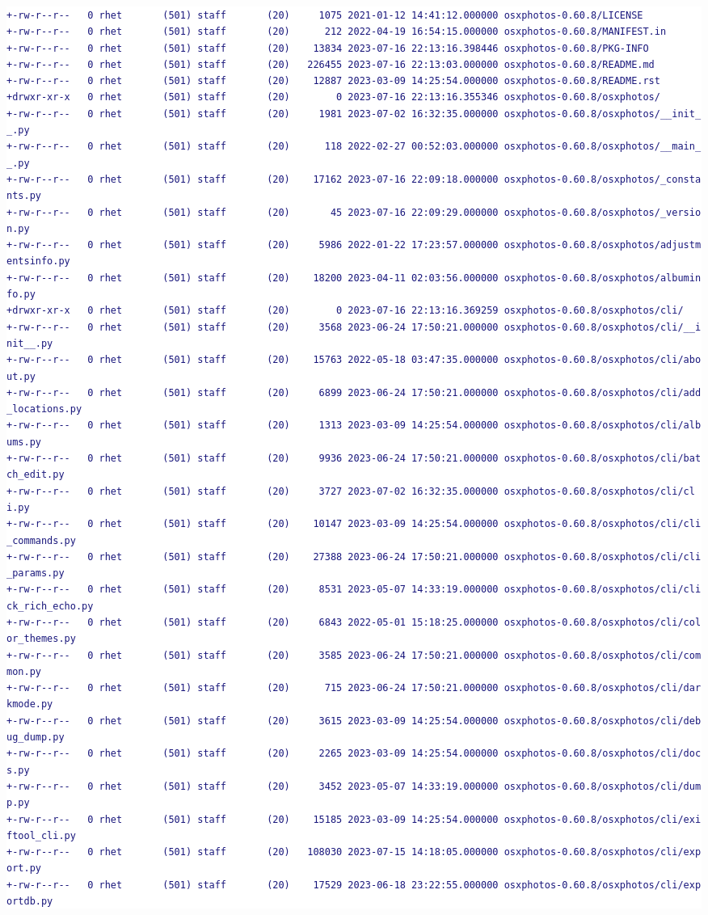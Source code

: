 ```diff
+-rw-r--r--   0 rhet       (501) staff       (20)     1075 2021-01-12 14:41:12.000000 osxphotos-0.60.8/LICENSE
+-rw-r--r--   0 rhet       (501) staff       (20)      212 2022-04-19 16:54:15.000000 osxphotos-0.60.8/MANIFEST.in
+-rw-r--r--   0 rhet       (501) staff       (20)    13834 2023-07-16 22:13:16.398446 osxphotos-0.60.8/PKG-INFO
+-rw-r--r--   0 rhet       (501) staff       (20)   226455 2023-07-16 22:13:03.000000 osxphotos-0.60.8/README.md
+-rw-r--r--   0 rhet       (501) staff       (20)    12887 2023-03-09 14:25:54.000000 osxphotos-0.60.8/README.rst
+drwxr-xr-x   0 rhet       (501) staff       (20)        0 2023-07-16 22:13:16.355346 osxphotos-0.60.8/osxphotos/
+-rw-r--r--   0 rhet       (501) staff       (20)     1981 2023-07-02 16:32:35.000000 osxphotos-0.60.8/osxphotos/__init__.py
+-rw-r--r--   0 rhet       (501) staff       (20)      118 2022-02-27 00:52:03.000000 osxphotos-0.60.8/osxphotos/__main__.py
+-rw-r--r--   0 rhet       (501) staff       (20)    17162 2023-07-16 22:09:18.000000 osxphotos-0.60.8/osxphotos/_constants.py
+-rw-r--r--   0 rhet       (501) staff       (20)       45 2023-07-16 22:09:29.000000 osxphotos-0.60.8/osxphotos/_version.py
+-rw-r--r--   0 rhet       (501) staff       (20)     5986 2022-01-22 17:23:57.000000 osxphotos-0.60.8/osxphotos/adjustmentsinfo.py
+-rw-r--r--   0 rhet       (501) staff       (20)    18200 2023-04-11 02:03:56.000000 osxphotos-0.60.8/osxphotos/albuminfo.py
+drwxr-xr-x   0 rhet       (501) staff       (20)        0 2023-07-16 22:13:16.369259 osxphotos-0.60.8/osxphotos/cli/
+-rw-r--r--   0 rhet       (501) staff       (20)     3568 2023-06-24 17:50:21.000000 osxphotos-0.60.8/osxphotos/cli/__init__.py
+-rw-r--r--   0 rhet       (501) staff       (20)    15763 2022-05-18 03:47:35.000000 osxphotos-0.60.8/osxphotos/cli/about.py
+-rw-r--r--   0 rhet       (501) staff       (20)     6899 2023-06-24 17:50:21.000000 osxphotos-0.60.8/osxphotos/cli/add_locations.py
+-rw-r--r--   0 rhet       (501) staff       (20)     1313 2023-03-09 14:25:54.000000 osxphotos-0.60.8/osxphotos/cli/albums.py
+-rw-r--r--   0 rhet       (501) staff       (20)     9936 2023-06-24 17:50:21.000000 osxphotos-0.60.8/osxphotos/cli/batch_edit.py
+-rw-r--r--   0 rhet       (501) staff       (20)     3727 2023-07-02 16:32:35.000000 osxphotos-0.60.8/osxphotos/cli/cli.py
+-rw-r--r--   0 rhet       (501) staff       (20)    10147 2023-03-09 14:25:54.000000 osxphotos-0.60.8/osxphotos/cli/cli_commands.py
+-rw-r--r--   0 rhet       (501) staff       (20)    27388 2023-06-24 17:50:21.000000 osxphotos-0.60.8/osxphotos/cli/cli_params.py
+-rw-r--r--   0 rhet       (501) staff       (20)     8531 2023-05-07 14:33:19.000000 osxphotos-0.60.8/osxphotos/cli/click_rich_echo.py
+-rw-r--r--   0 rhet       (501) staff       (20)     6843 2022-05-01 15:18:25.000000 osxphotos-0.60.8/osxphotos/cli/color_themes.py
+-rw-r--r--   0 rhet       (501) staff       (20)     3585 2023-06-24 17:50:21.000000 osxphotos-0.60.8/osxphotos/cli/common.py
+-rw-r--r--   0 rhet       (501) staff       (20)      715 2023-06-24 17:50:21.000000 osxphotos-0.60.8/osxphotos/cli/darkmode.py
+-rw-r--r--   0 rhet       (501) staff       (20)     3615 2023-03-09 14:25:54.000000 osxphotos-0.60.8/osxphotos/cli/debug_dump.py
+-rw-r--r--   0 rhet       (501) staff       (20)     2265 2023-03-09 14:25:54.000000 osxphotos-0.60.8/osxphotos/cli/docs.py
+-rw-r--r--   0 rhet       (501) staff       (20)     3452 2023-05-07 14:33:19.000000 osxphotos-0.60.8/osxphotos/cli/dump.py
+-rw-r--r--   0 rhet       (501) staff       (20)    15185 2023-03-09 14:25:54.000000 osxphotos-0.60.8/osxphotos/cli/exiftool_cli.py
+-rw-r--r--   0 rhet       (501) staff       (20)   108030 2023-07-15 14:18:05.000000 osxphotos-0.60.8/osxphotos/cli/export.py
+-rw-r--r--   0 rhet       (501) staff       (20)    17529 2023-06-18 23:22:55.000000 osxphotos-0.60.8/osxphotos/cli/exportdb.py
```